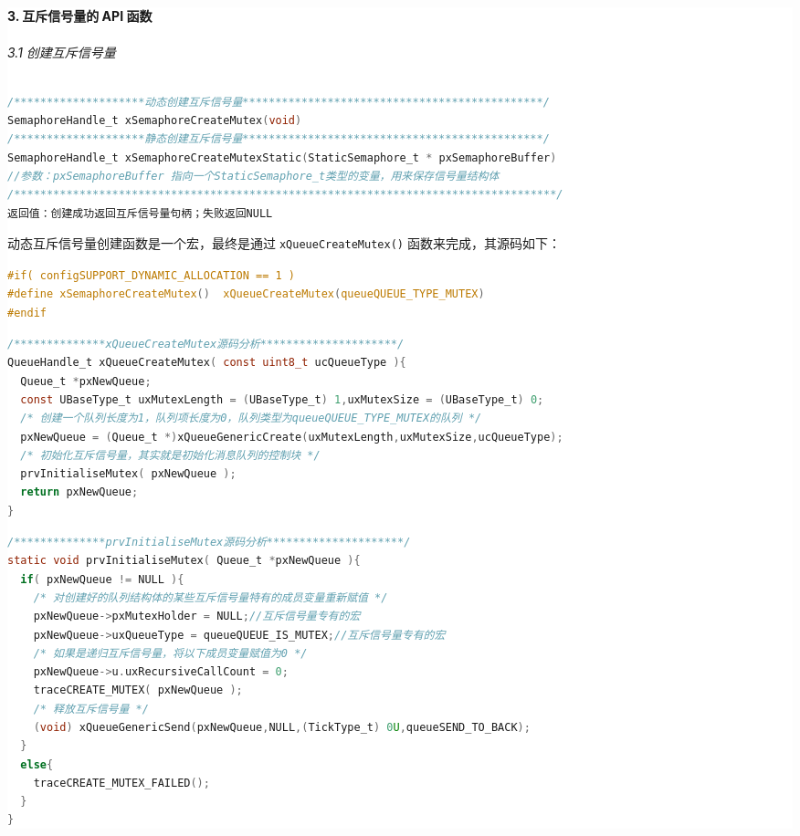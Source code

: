 #### 3. 互斥信号量的 API 函数



###### 3.1 创建互斥信号量

```c
/********************动态创建互斥信号量**********************************************/
SemaphoreHandle_t xSemaphoreCreateMutex(void)
/********************静态创建互斥信号量**********************************************/
SemaphoreHandle_t xSemaphoreCreateMutexStatic(StaticSemaphore_t * pxSemaphoreBuffer)
//参数：pxSemaphoreBuffer 指向一个StaticSemaphore_t类型的变量，用来保存信号量结构体
/***********************************************************************************/
返回值：创建成功返回互斥信号量句柄；失败返回NULL
```



动态互斥信号量创建函数是一个宏，最终是通过 `xQueueCreateMutex()` 函数来完成，其源码如下：

```c
#if( configSUPPORT_DYNAMIC_ALLOCATION == 1 )
#define xSemaphoreCreateMutex()  xQueueCreateMutex(queueQUEUE_TYPE_MUTEX)		
#endif
```



```c
/**************xQueueCreateMutex源码分析*********************/
QueueHandle_t xQueueCreateMutex( const uint8_t ucQueueType ){
  Queue_t *pxNewQueue;
  const UBaseType_t uxMutexLength = (UBaseType_t) 1,uxMutexSize = (UBaseType_t) 0;
  /* 创建一个队列长度为1，队列项长度为0，队列类型为queueQUEUE_TYPE_MUTEX的队列 */
  pxNewQueue = (Queue_t *)xQueueGenericCreate(uxMutexLength,uxMutexSize,ucQueueType);
  /* 初始化互斥信号量，其实就是初始化消息队列的控制块 */
  prvInitialiseMutex( pxNewQueue );
  return pxNewQueue;
}
```



```c
/**************prvInitialiseMutex源码分析*********************/
static void prvInitialiseMutex( Queue_t *pxNewQueue ){
  if( pxNewQueue != NULL ){
	/* 对创建好的队列结构体的某些互斥信号量特有的成员变量重新赋值 */
	pxNewQueue->pxMutexHolder = NULL;//互斥信号量专有的宏
	pxNewQueue->uxQueueType = queueQUEUE_IS_MUTEX;//互斥信号量专有的宏
	/* 如果是递归互斥信号量，将以下成员变量赋值为0 */
	pxNewQueue->u.uxRecursiveCallCount = 0;
	traceCREATE_MUTEX( pxNewQueue );
	/* 释放互斥信号量 */
	(void) xQueueGenericSend(pxNewQueue,NULL,(TickType_t) 0U,queueSEND_TO_BACK);
  }
  else{
	traceCREATE_MUTEX_FAILED();
  }
}
```
